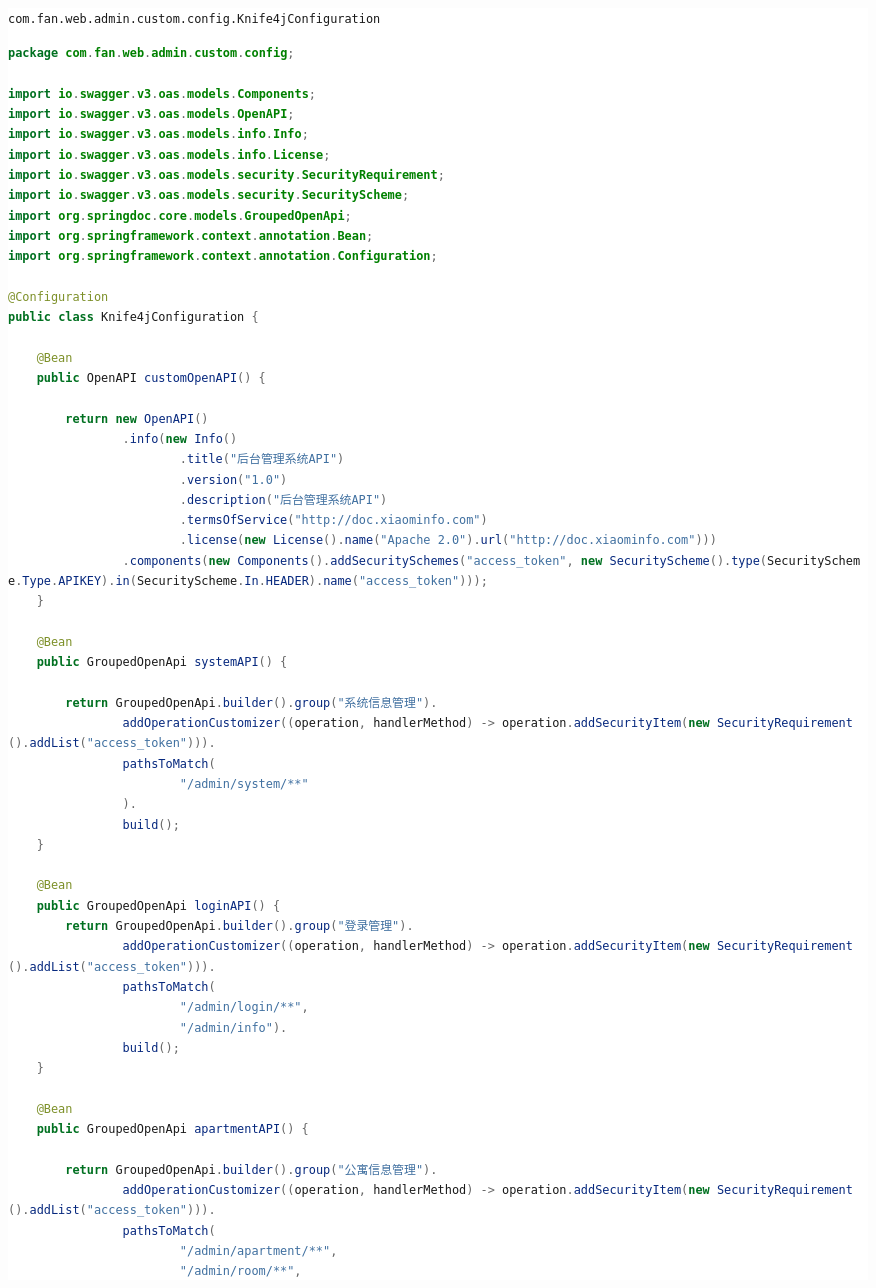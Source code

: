 `com.fan.web.admin.custom.config.Knife4jConfiguration`

```java
package com.fan.web.admin.custom.config;

import io.swagger.v3.oas.models.Components;
import io.swagger.v3.oas.models.OpenAPI;
import io.swagger.v3.oas.models.info.Info;
import io.swagger.v3.oas.models.info.License;
import io.swagger.v3.oas.models.security.SecurityRequirement;
import io.swagger.v3.oas.models.security.SecurityScheme;
import org.springdoc.core.models.GroupedOpenApi;
import org.springframework.context.annotation.Bean;
import org.springframework.context.annotation.Configuration;

@Configuration
public class Knife4jConfiguration {

    @Bean
    public OpenAPI customOpenAPI() {

        return new OpenAPI()
                .info(new Info()
                        .title("后台管理系统API")
                        .version("1.0")
                        .description("后台管理系统API")
                        .termsOfService("http://doc.xiaominfo.com")
                        .license(new License().name("Apache 2.0").url("http://doc.xiaominfo.com")))
                .components(new Components().addSecuritySchemes("access_token", new SecurityScheme().type(SecurityScheme.Type.APIKEY).in(SecurityScheme.In.HEADER).name("access_token")));
    }

    @Bean
    public GroupedOpenApi systemAPI() {

        return GroupedOpenApi.builder().group("系统信息管理").
                addOperationCustomizer((operation, handlerMethod) -> operation.addSecurityItem(new SecurityRequirement().addList("access_token"))).
                pathsToMatch(
                        "/admin/system/**"
                ).
                build();
    }

    @Bean
    public GroupedOpenApi loginAPI() {
        return GroupedOpenApi.builder().group("登录管理").
                addOperationCustomizer((operation, handlerMethod) -> operation.addSecurityItem(new SecurityRequirement().addList("access_token"))).
                pathsToMatch(
                        "/admin/login/**",
                        "/admin/info").
                build();
    }

    @Bean
    public GroupedOpenApi apartmentAPI() {

        return GroupedOpenApi.builder().group("公寓信息管理").
                addOperationCustomizer((operation, handlerMethod) -> operation.addSecurityItem(new SecurityRequirement().addList("access_token"))).
                pathsToMatch(
                        "/admin/apartment/**",
                        "/admin/room/**",
```